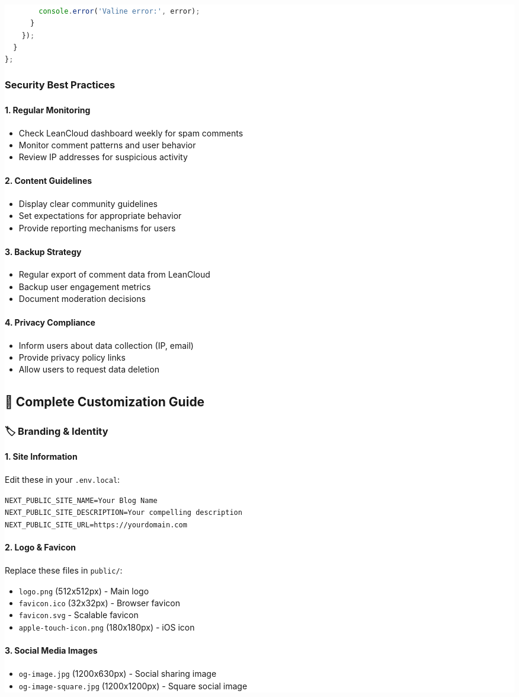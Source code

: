 ```typescript
        console.error('Valine error:', error);
      }
    });
  }
};
```

### **Security Best Practices**

#### **1. Regular Monitoring**
- Check LeanCloud dashboard weekly for spam comments
- Monitor comment patterns and user behavior
- Review IP addresses for suspicious activity

#### **2. Content Guidelines**
- Display clear community guidelines
- Set expectations for appropriate behavior
- Provide reporting mechanisms for users

#### **3. Backup Strategy**
- Regular export of comment data from LeanCloud
- Backup user engagement metrics
- Document moderation decisions

#### **4. Privacy Compliance**
- Inform users about data collection (IP, email)
- Provide privacy policy links
- Allow users to request data deletion

## 🎨 Complete Customization Guide

### **🏷️ Branding & Identity**

#### **1. Site Information**
Edit these in your `.env.local`:
```env
NEXT_PUBLIC_SITE_NAME=Your Blog Name
NEXT_PUBLIC_SITE_DESCRIPTION=Your compelling description
NEXT_PUBLIC_SITE_URL=https://yourdomain.com
```

#### **2. Logo & Favicon**
Replace these files in `public/`:
- `logo.png` (512x512px) - Main logo
- `favicon.ico` (32x32px) - Browser favicon
- `favicon.svg` - Scalable favicon
- `apple-touch-icon.png` (180x180px) - iOS icon

#### **3. Social Media Images**
- `og-image.jpg` (1200x630px) - Social sharing image
- `og-image-square.jpg` (1200x1200px) - Square social image
